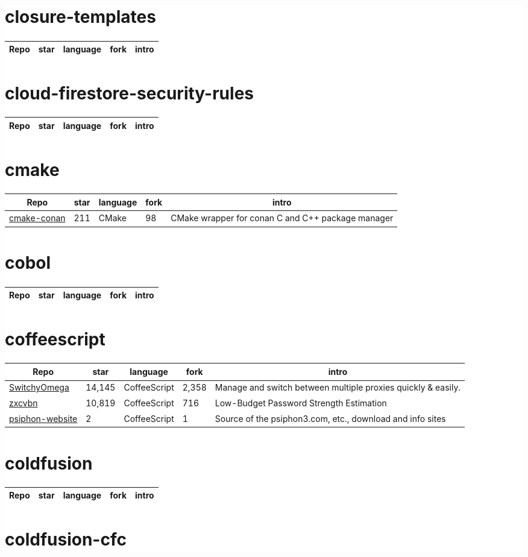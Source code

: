 
# closure-templates

Repo|star|language|fork|intro
-|-|-|-|-



# cloud-firestore-security-rules

Repo|star|language|fork|intro
-|-|-|-|-



# cmake

Repo|star|language|fork|intro
-|-|-|-|-
[cmake-conan](https://github.com/conan-io/cmake-conan)|211|CMake|98|CMake wrapper for conan C and C++ package manager


# cobol

Repo|star|language|fork|intro
-|-|-|-|-



# coffeescript

Repo|star|language|fork|intro
-|-|-|-|-
[SwitchyOmega](https://github.com/FelisCatus/SwitchyOmega)|14,145|CoffeeScript|2,358|Manage and switch between multiple proxies quickly & easily.
[zxcvbn](https://github.com/dropbox/zxcvbn)|10,819|CoffeeScript|716|Low-Budget Password Strength Estimation
[psiphon-website](https://github.com/Psiphon-Inc/psiphon-website)|2|CoffeeScript|1|Source of the psiphon3.com, etc., download and info sites


# coldfusion

Repo|star|language|fork|intro
-|-|-|-|-



# coldfusion-cfc
